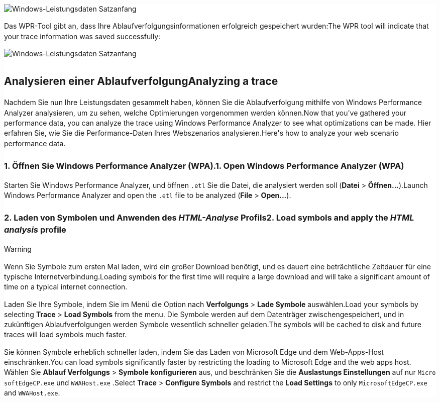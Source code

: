 ![Windows-Leistungsdaten Satzanfang](./media/wprui-recording.png)

<span data-ttu-id="32a67-150">Das WPR-Tool gibt an, dass Ihre Ablaufverfolgungsinformationen erfolgreich gespeichert wurden:</span><span class="sxs-lookup"><span data-stu-id="32a67-150">The WPR tool will indicate that your trace information was saved successfully:</span></span>

![Windows-Leistungsdaten Satzanfang](./media/wprui-savecomplete.png)


## <span data-ttu-id="32a67-152">Analysieren einer Ablaufverfolgung</span><span class="sxs-lookup"><span data-stu-id="32a67-152">Analyzing a trace</span></span>
<span data-ttu-id="32a67-153">Nachdem Sie nun Ihre Leistungsdaten gesammelt haben, können Sie die Ablaufverfolgung mithilfe von Windows Performance Analyzer analysieren, um zu sehen, welche Optimierungen vorgenommen werden können.</span><span class="sxs-lookup"><span data-stu-id="32a67-153">Now that you've gathered your performance data, you can analyze the trace using Windows Performance Analyzer to see what optimizations can be made.</span></span>
<span data-ttu-id="32a67-154">Hier erfahren Sie, wie Sie die Performance-Daten Ihres Webszenarios analysieren.</span><span class="sxs-lookup"><span data-stu-id="32a67-154">Here's how to analyze your web scenario performance data.</span></span>

### <span data-ttu-id="32a67-155">1. Öffnen Sie Windows Performance Analyzer (WPA).</span><span class="sxs-lookup"><span data-stu-id="32a67-155">1. Open Windows Performance Analyzer (WPA)</span></span>
<span data-ttu-id="32a67-156">Starten Sie Windows Performance Analyzer, und öffnen `.etl` Sie die Datei, die analysiert werden soll (**Datei**  >  **Öffnen...**).</span><span class="sxs-lookup"><span data-stu-id="32a67-156">Launch Windows Performance Analyzer and open the `.etl` file to be analyzed (**File** > **Open...**).</span></span>

### <span data-ttu-id="32a67-157">2. Laden von Symbolen und Anwenden des *HTML-Analyse* Profils</span><span class="sxs-lookup"><span data-stu-id="32a67-157">2. Load symbols and apply the *HTML analysis* profile</span></span>

>[!WARNING]
> <span data-ttu-id="32a67-158">Wenn Sie Symbole zum ersten Mal laden, wird ein großer Download benötigt, und es dauert eine beträchtliche Zeitdauer für eine typische Internetverbindung.</span><span class="sxs-lookup"><span data-stu-id="32a67-158">Loading symbols for the first time will require a large download and will take a significant amount of time on a typical internet connection.</span></span>

<span data-ttu-id="32a67-159">Laden Sie Ihre Symbole, indem Sie im Menü die Option nach **Verfolgungs**  >  **Lade Symbole** auswählen.</span><span class="sxs-lookup"><span data-stu-id="32a67-159">Load your symbols by selecting **Trace** > **Load Symbols** from the menu.</span></span> <span data-ttu-id="32a67-160">Die Symbole werden auf dem Datenträger zwischengespeichert, und in zukünftigen Ablaufverfolgungen werden Symbole wesentlich schneller geladen.</span><span class="sxs-lookup"><span data-stu-id="32a67-160">The symbols will be cached to disk and future traces will load symbols much faster.</span></span>

<span data-ttu-id="32a67-161">Sie können Symbole erheblich schneller laden, indem Sie das Laden von Microsoft Edge und dem Web-Apps-Host einschränken.</span><span class="sxs-lookup"><span data-stu-id="32a67-161">You can load symbols significantly faster by restricting the loading to Microsoft Edge and the web apps host.</span></span> <span data-ttu-id="32a67-162">Wählen Sie **Ablauf Verfolgungs**  >  **Symbole konfigurieren** aus, und beschränken Sie die **Auslastungs Einstellungen** auf nur `MicrosoftEdgeCP.exe` und `WWAHost.exe` .</span><span class="sxs-lookup"><span data-stu-id="32a67-162">Select **Trace** > **Configure Symbols** and restrict the **Load Settings** to only `MicrosoftEdgeCP.exe` and `WWAHost.exe`.</span></span>

